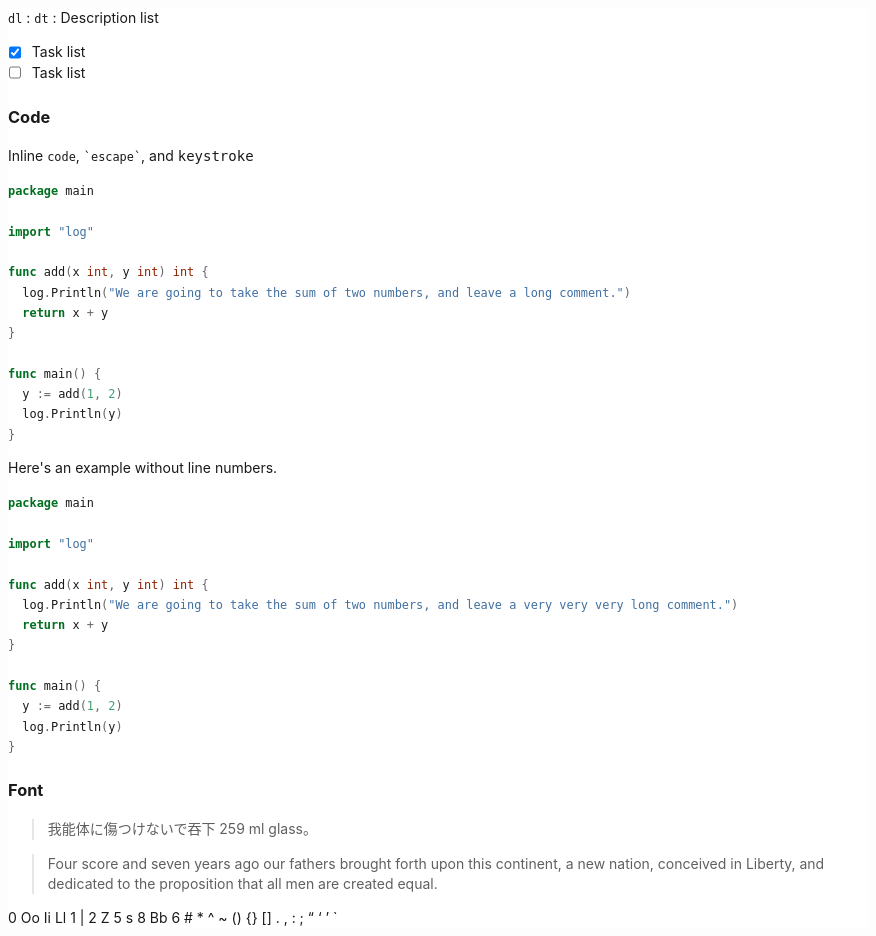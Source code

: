`dl`
:   `dt`
:   Description list

- [x] Task list
- [ ] Task list

### Code

Inline `code`, `` `escape` ``, and <kbd>keystroke</kbd>

```go {linenos=table,hl_lines=["2-5"],linenostart=199}
package main

import "log"

func add(x int, y int) int {
  log.Println("We are going to take the sum of two numbers, and leave a long comment.")
  return x + y
}

func main() {
  y := add(1, 2)
  log.Println(y)
}
```

Here's an example without line numbers. 

```go {hl_lines=["2-5"],linenostart=199}
package main

import "log"

func add(x int, y int) int {
  log.Println("We are going to take the sum of two numbers, and leave a very very very long comment.")
  return x + y
}

func main() {
  y := add(1, 2)
  log.Println(y)
}
```

### Font

> 我能体に傷つけないで吞下 259 ml glass。

> Four score and seven years ago our fathers brought forth upon this continent, a new nation, conceived in Liberty, and dedicated to the proposition that all men are created equal.

0 Oo Ii Ll 1 | 2 Z 5 s 8 Bb 6 # * ^ ~ \(\) {} \[\] . , : ; “ ‘ ’ \`


[^1]: The linked footnote appears at the end of the document.
[^2]: New lines